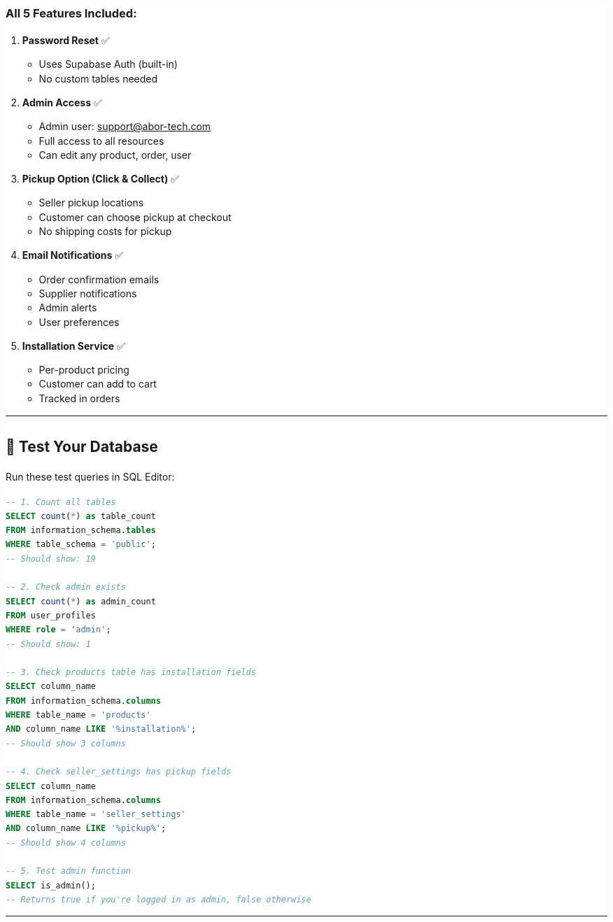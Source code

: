 ### All 5 Features Included:

1. **Password Reset** ✅
   - Uses Supabase Auth (built-in)
   - No custom tables needed

2. **Admin Access** ✅
   - Admin user: support@abor-tech.com
   - Full access to all resources
   - Can edit any product, order, user

3. **Pickup Option (Click & Collect)** ✅
   - Seller pickup locations
   - Customer can choose pickup at checkout
   - No shipping costs for pickup

4. **Email Notifications** ✅
   - Order confirmation emails
   - Supplier notifications
   - Admin alerts
   - User preferences

5. **Installation Service** ✅
   - Per-product pricing
   - Customer can add to cart
   - Tracked in orders

---

## 🧪 Test Your Database

Run these test queries in SQL Editor:

```sql
-- 1. Count all tables
SELECT count(*) as table_count
FROM information_schema.tables
WHERE table_schema = 'public';
-- Should show: 19

-- 2. Check admin exists
SELECT count(*) as admin_count
FROM user_profiles
WHERE role = 'admin';
-- Should show: 1

-- 3. Check products table has installation fields
SELECT column_name
FROM information_schema.columns
WHERE table_name = 'products'
AND column_name LIKE '%installation%';
-- Should show 3 columns

-- 4. Check seller_settings has pickup fields
SELECT column_name
FROM information_schema.columns
WHERE table_name = 'seller_settings'
AND column_name LIKE '%pickup%';
-- Should show 4 columns

-- 5. Test admin function
SELECT is_admin();
-- Returns true if you're logged in as admin, false otherwise
```

---